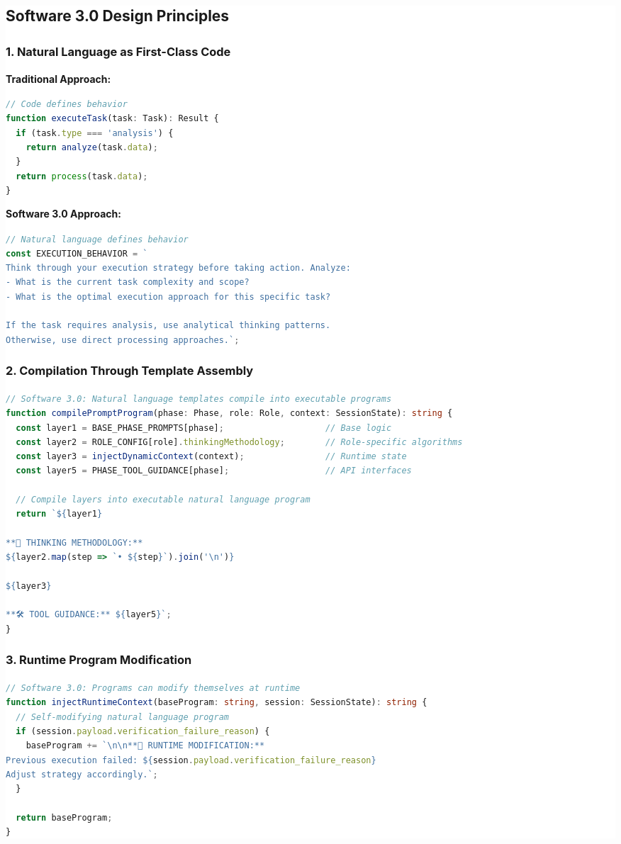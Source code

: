 
## Software 3.0 Design Principles

### 1. Natural Language as First-Class Code

**Traditional Approach:**
```typescript
// Code defines behavior
function executeTask(task: Task): Result {
  if (task.type === 'analysis') {
    return analyze(task.data);
  }
  return process(task.data);
}
```

**Software 3.0 Approach:**
```typescript
// Natural language defines behavior  
const EXECUTION_BEHAVIOR = `
Think through your execution strategy before taking action. Analyze:
- What is the current task complexity and scope?
- What is the optimal execution approach for this specific task?

If the task requires analysis, use analytical thinking patterns.
Otherwise, use direct processing approaches.`;
```

### 2. Compilation Through Template Assembly

```typescript
// Software 3.0: Natural language templates compile into executable programs
function compilePromptProgram(phase: Phase, role: Role, context: SessionState): string {
  const layer1 = BASE_PHASE_PROMPTS[phase];                    // Base logic
  const layer2 = ROLE_CONFIG[role].thinkingMethodology;        // Role-specific algorithms  
  const layer3 = injectDynamicContext(context);                // Runtime state
  const layer5 = PHASE_TOOL_GUIDANCE[phase];                   // API interfaces
  
  // Compile layers into executable natural language program
  return `${layer1}

**🧠 THINKING METHODOLOGY:**
${layer2.map(step => `• ${step}`).join('\n')}

${layer3}

**🛠️ TOOL GUIDANCE:** ${layer5}`;
}
```

### 3. Runtime Program Modification

```typescript
// Software 3.0: Programs can modify themselves at runtime
function injectRuntimeContext(baseProgram: string, session: SessionState): string {
  // Self-modifying natural language program
  if (session.payload.verification_failure_reason) {
    baseProgram += `\n\n**🚨 RUNTIME MODIFICATION:**
Previous execution failed: ${session.payload.verification_failure_reason}
Adjust strategy accordingly.`;
  }
  
  return baseProgram;
}
```
